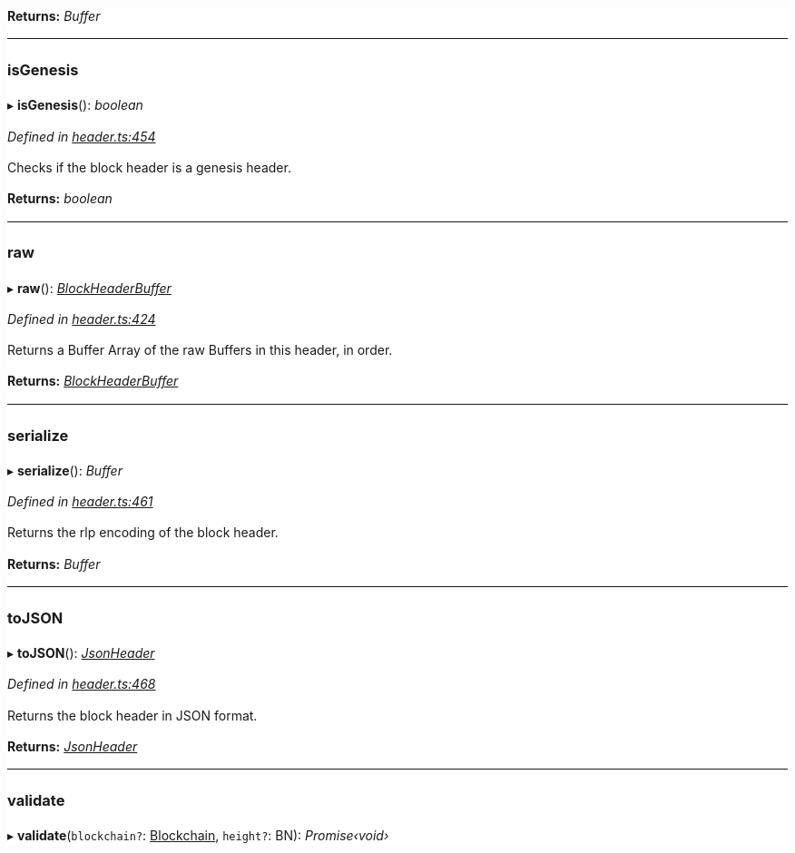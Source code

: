 **Returns:** *Buffer*

___

###  isGenesis

▸ **isGenesis**(): *boolean*

*Defined in [header.ts:454](https://github.com/420integrated/fourtwentyjs-vm/blob/master/packages/block/src/header.ts#L454)*

Checks if the block header is a genesis header.

**Returns:** *boolean*

___

###  raw

▸ **raw**(): *[BlockHeaderBuffer](../modules/_index_.md#blockheaderbuffer)*

*Defined in [header.ts:424](https://github.com/420integrated/fourtwentyjs-vm/blob/master/packages/block/src/header.ts#L424)*

Returns a Buffer Array of the raw Buffers in this header, in order.

**Returns:** *[BlockHeaderBuffer](../modules/_index_.md#blockheaderbuffer)*

___

###  serialize

▸ **serialize**(): *Buffer*

*Defined in [header.ts:461](https://github.com/420integrated/fourtwentyjs-vm/blob/master/packages/block/src/header.ts#L461)*

Returns the rlp encoding of the block header.

**Returns:** *Buffer*

___

###  toJSON

▸ **toJSON**(): *[JsonHeader](../interfaces/_index_.jsonheader.md)*

*Defined in [header.ts:468](https://github.com/420integrated/fourtwentyjs-vm/blob/master/packages/block/src/header.ts#L468)*

Returns the block header in JSON format.

**Returns:** *[JsonHeader](../interfaces/_index_.jsonheader.md)*

___

###  validate

▸ **validate**(`blockchain?`: [Blockchain](../interfaces/_index_.blockchain.md), `height?`: BN): *Promise‹void›*

